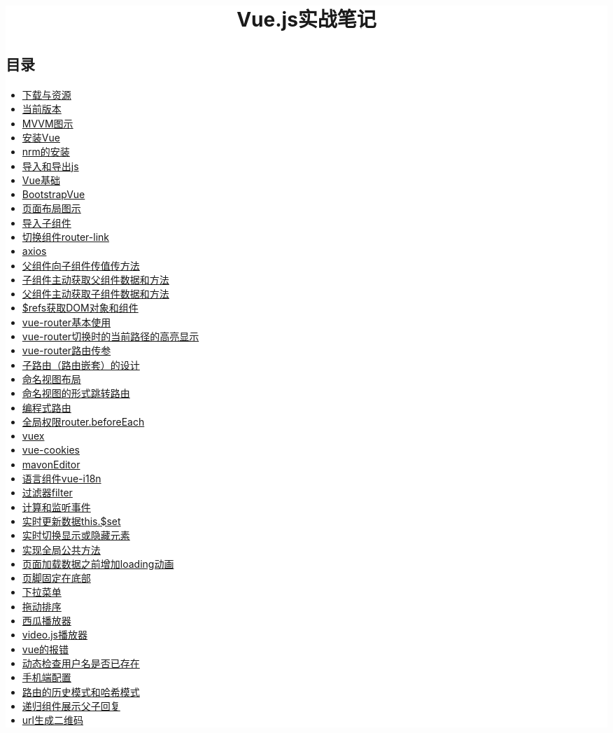 ﻿# <center>Vue.js实战笔记</center>

## 目录

- [下载与资源](#下载与资源)
- [当前版本](#当前版本)
- [MVVM图示](#mvvm图示)
- [安装Vue](#安装vue)
- [nrm的安装](#nrm的安装)
- [导入和导出js](#导入和导出js)
- [Vue基础](#vue基础)
- [BootstrapVue](#bootstrapvue)
- [页面布局图示](#页面布局图示)
- [导入子组件](#导入子组件)
- [切换组件router-link](#切换组件router-link)
- [axios](#axios)
- [父组件向子组件传值传方法](#父组件向子组件传值传方法)
- [子组件主动获取父组件数据和方法](#子组件主动获取父组件数据和方法)
- [父组件主动获取子组件数据和方法](#父组件主动获取子组件数据和方法)
- [$refs获取DOM对象和组件](#refs获取dom对象和组件)
- [vue-router基本使用](#vue-router基本使用)
- [vue-router切换时的当前路径的高亮显示](#vue-router切换时的当前路径的高亮显示)
- [vue-router路由传参](#vue-router路由传参)
- [子路由（路由嵌套）的设计](#子路由路由嵌套的设计)
- [命名视图布局](#命名视图布局)
- [命名视图的形式跳转路由](#命名视图的形式跳转路由)
- [编程式路由](#编程式路由)
- [全局权限router.beforeEach](#全局权限routerbeforeeach)
- [vuex](#vuex)
- [vue-cookies](#vue-cookies)
- [mavonEditor](#mavoneditor)
- [语言组件vue-i18n](#语言组件vue-i18n)
- [过滤器filter](#过滤器filter)
- [计算和监听事件](#计算和监听事件)
- [实时更新数据this.$set](#实时更新数据thisset)
- [实时切换显示或隐藏元素](#实时切换显示或隐藏元素)
- [实现全局公共方法](#实现全局公共方法)
- [页面加载数据之前增加loading动画](#页面加载数据之前增加loading动画)
- [页脚固定在底部](#页脚固定在底部)
- [下拉菜单](#下拉菜单)
- [拖动排序](#拖动排序)
- [西瓜播放器](#西瓜播放器)
- [video.js播放器](#videojs播放器)
- [vue的报错](#vue的报错)
- [动态检查用户名是否已存在](#动态检查用户名是否已存在)
- [手机端配置](#手机端配置)
- [路由的历史模式和哈希模式](#路由的历史模式和哈希模式)
- [递归组件展示父子回复](#递归组件展示父子回复)
- [url生成二维码](#url生成二维码)


